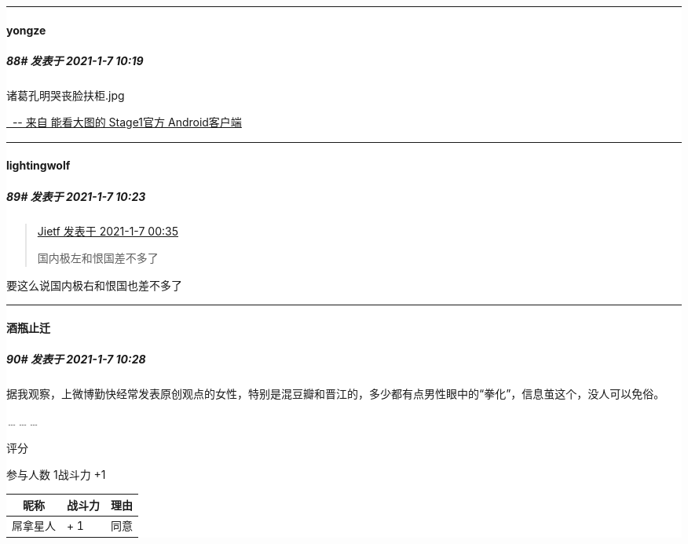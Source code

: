 



*****

####  yongze  
##### 88#       发表于 2021-1-7 10:19




诸葛孔明哭丧脸扶柜.jpg

[  -- 来自 能看大图的 Stage1官方 Android客户端](https://www.coolapk.com/apk/140634)







*****

####  lightingwolf  
##### 89#       发表于 2021-1-7 10:23



<blockquote><a href="httphttps://bbs.saraba1st.com/2b/forum.php?mod=redirect&amp;goto=findpost&amp;pid=49960793&amp;ptid=1981519" target="_blank">Jietf 发表于 2021-1-7 00:35</a>

国内极左和恨国差不多了</blockquote>
要这么说国内极右和恨国也差不多了







*****

####  酒瓶止迁  
##### 90#       发表于 2021-1-7 10:28




据我观察，上微博勤快经常发表原创观点的女性，特别是混豆瓣和晋江的，多少都有点男性眼中的“拳化”，信息茧这个，没人可以免俗。



﹍﹍﹍

评分





 参与人数 1战斗力 +1

|昵称|战斗力|理由|
|----|---|---|
| 屌拿星人| + 1|同意|


